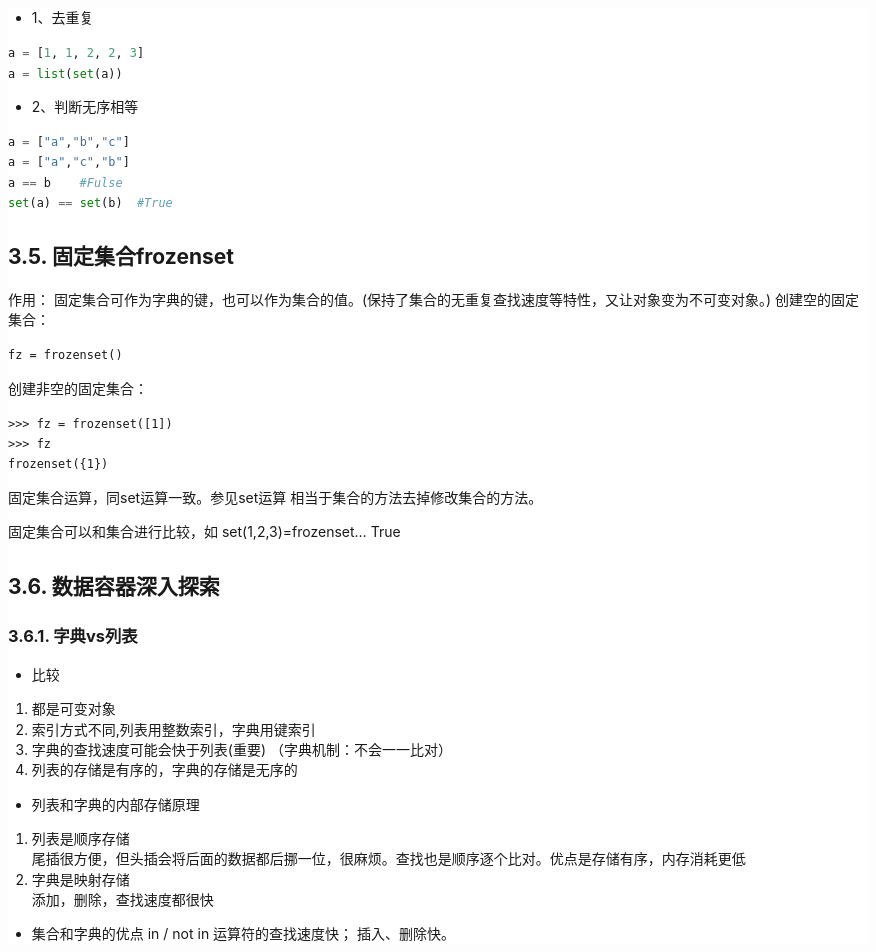 - 1、去重复

```python
a = [1, 1, 2, 2, 3]
a = list(set(a))
```

- 2、判断无序相等

```python
a = ["a","b","c"]
a = ["a","c","b"]
a == b    #Fulse
set(a) == set(b)  #True
```

## 3.5. 固定集合frozenset
作用：
	固定集合可作为字典的键，也可以作为集合的值。(保持了集合的无重复查找速度等特性，又让对象变为不可变对象。)
创建空的固定集合：
```
fz = frozenset()
```
创建非空的固定集合：	
```
>>> fz = frozenset([1])
>>> fz
frozenset({1})
```
固定集合运算，同set运算一致。参见set运算
相当于集合的方法去掉修改集合的方法。

固定集合可以和集合进行比较，如
set(1,2,3)=frozenset…
True

## 3.6. 数据容器深入探索

### 3.6.1. 字典vs列表
-	比较
  1. 都是可变对象
  2. 索引方式不同,列表用整数索引，字典用键索引
  3. 字典的查找速度可能会快于列表(重要) （字典机制：不会一一比对）
  4. 列表的存储是有序的，字典的存储是无序的

-	列表和字典的内部存储原理
  1. 列表是顺序存储  
	尾插很方便，但头插会将后面的数据都后挪一位，很麻烦。查找也是顺序逐个比对。优点是存储有序，内存消耗更低
  2. 字典是映射存储  
	添加，删除，查找速度都很快

-	集合和字典的优点
  in / not in 运算符的查找速度快；
  插入、删除快。

